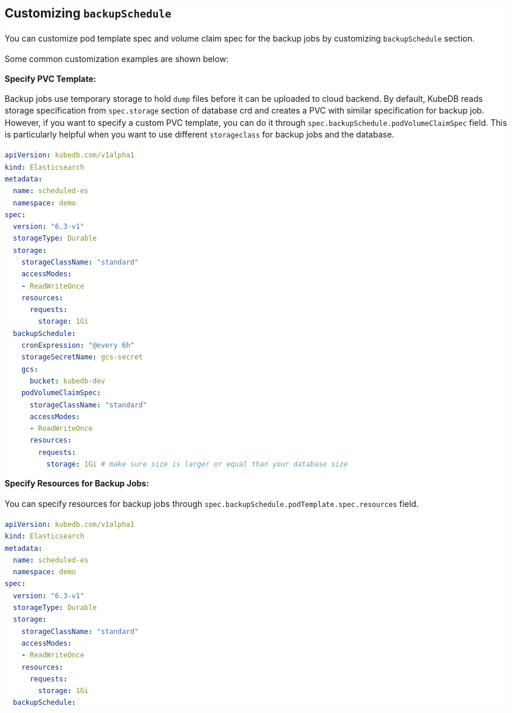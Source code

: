 ## Customizing `backupSchedule`

You can customize pod template spec and volume claim spec for the backup jobs by customizing `backupSchedule` section.

Some common customization examples are shown below:

**Specify PVC Template:**

Backup jobs use temporary storage to hold `dump` files before it can be uploaded to cloud backend. By default, KubeDB reads storage specification from `spec.storage` section of database crd and creates a PVC with similar specification for backup job. However, if you want to specify a custom PVC template, you can do it through `spec.backupSchedule.podVolumeClaimSpec` field. This is particularly helpful when you want to use different `storageclass` for backup jobs and the database.

```yaml
apiVersion: kubedb.com/v1alpha1
kind: Elasticsearch
metadata:
  name: scheduled-es
  namespace: demo
spec:
  version: "6.3-v1"
  storageType: Durable
  storage:
    storageClassName: "standard"
    accessModes:
    - ReadWriteOnce
    resources:
      requests:
        storage: 1Gi
  backupSchedule:
    cronExpression: "@every 6h"
    storageSecretName: gcs-secret
    gcs:
      bucket: kubedb-dev
    podVolumeClaimSpec:
      storageClassName: "standard"
      accessModes:
      - ReadWriteOnce
      resources:
        requests:
          storage: 1Gi # make sure size is larger or equal than your database size
```

**Specify Resources for Backup Jobs:**

You can specify resources for backup jobs through `spec.backupSchedule.podTemplate.spec.resources` field.

```yaml
apiVersion: kubedb.com/v1alpha1
kind: Elasticsearch
metadata:
  name: scheduled-es
  namespace: demo
spec:
  version: "6.3-v1"
  storageType: Durable
  storage:
    storageClassName: "standard"
    accessModes:
    - ReadWriteOnce
    resources:
      requests:
        storage: 1Gi
  backupSchedule:
```